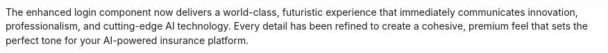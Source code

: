 The enhanced login component now delivers a world-class, futuristic experience that immediately communicates innovation, professionalism, and cutting-edge AI technology. Every detail has been refined to create a cohesive, premium feel that sets the perfect tone for your AI-powered insurance platform.

